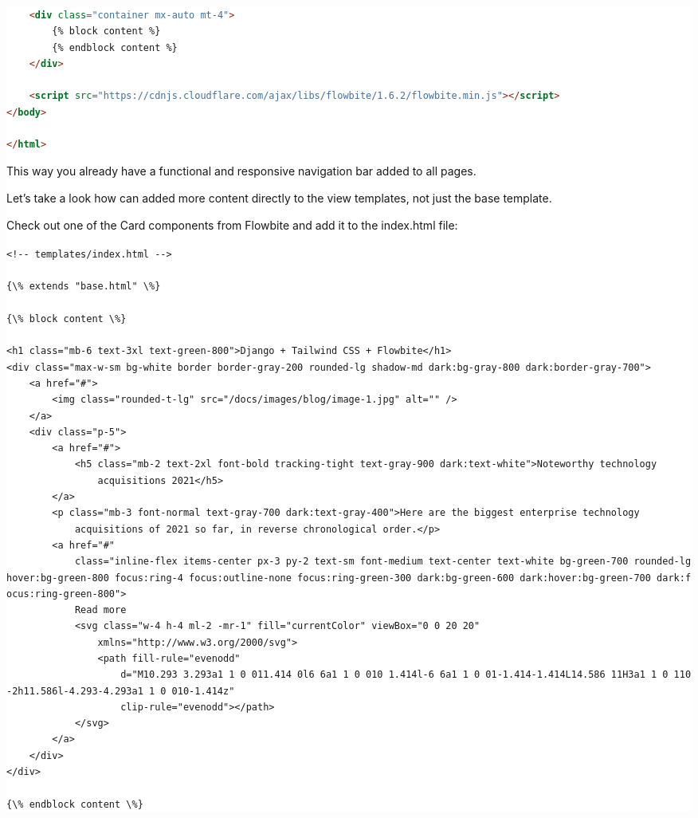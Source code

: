 ```html
    <div class="container mx-auto mt-4">
        {% block content %}
        {% endblock content %}
    </div>

    <script src="https://cdnjs.cloudflare.com/ajax/libs/flowbite/1.6.2/flowbite.min.js"></script>
</body>

</html>
```

This way you already have a functional and responsive navigation bar added to all pages.

Let’s take a look how can added more content directly to the view templates, not just the base template.

Check out one of the Card components from Flowbite and add it to the index.html file:

```django
<!-- templates/index.html -->

{\% extends "base.html" \%}

{\% block content \%}

<h1 class="mb-6 text-3xl text-green-800">Django + Tailwind CSS + Flowbite</h1>
<div class="max-w-sm bg-white border border-gray-200 rounded-lg shadow-md dark:bg-gray-800 dark:border-gray-700">
    <a href="#">
        <img class="rounded-t-lg" src="/docs/images/blog/image-1.jpg" alt="" />
    </a>
    <div class="p-5">
        <a href="#">
            <h5 class="mb-2 text-2xl font-bold tracking-tight text-gray-900 dark:text-white">Noteworthy technology
                acquisitions 2021</h5>
        </a>
        <p class="mb-3 font-normal text-gray-700 dark:text-gray-400">Here are the biggest enterprise technology
            acquisitions of 2021 so far, in reverse chronological order.</p>
        <a href="#"
            class="inline-flex items-center px-3 py-2 text-sm font-medium text-center text-white bg-green-700 rounded-lg hover:bg-green-800 focus:ring-4 focus:outline-none focus:ring-green-300 dark:bg-green-600 dark:hover:bg-green-700 dark:focus:ring-green-800">
            Read more
            <svg class="w-4 h-4 ml-2 -mr-1" fill="currentColor" viewBox="0 0 20 20"
                xmlns="http://www.w3.org/2000/svg">
                <path fill-rule="evenodd"
                    d="M10.293 3.293a1 1 0 011.414 0l6 6a1 1 0 010 1.414l-6 6a1 1 0 01-1.414-1.414L14.586 11H3a1 1 0 110-2h11.586l-4.293-4.293a1 1 0 010-1.414z"
                    clip-rule="evenodd"></path>
            </svg>
        </a>
    </div>
</div>

{\% endblock content \%}
```
